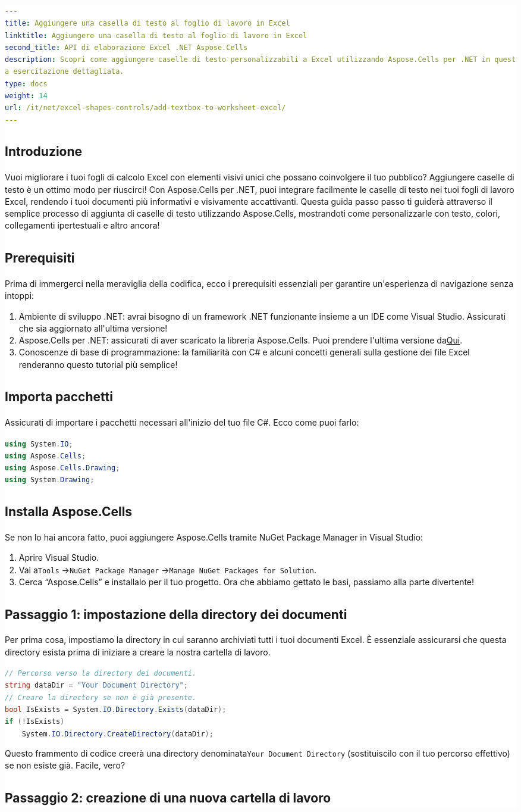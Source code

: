 ```yaml
---
title: Aggiungere una casella di testo al foglio di lavoro in Excel
linktitle: Aggiungere una casella di testo al foglio di lavoro in Excel
second_title: API di elaborazione Excel .NET Aspose.Cells
description: Scopri come aggiungere caselle di testo personalizzabili a Excel utilizzando Aspose.Cells per .NET in questa esercitazione dettagliata.
type: docs
weight: 14
url: /it/net/excel-shapes-controls/add-textbox-to-worksheet-excel/
---
```

## Introduzione
Vuoi migliorare i tuoi fogli di calcolo Excel con elementi visivi unici che possano coinvolgere il tuo pubblico? Aggiungere caselle di testo è un ottimo modo per riuscirci! Con Aspose.Cells per .NET, puoi integrare facilmente le caselle di testo nei tuoi fogli di lavoro Excel, rendendo i tuoi documenti più informativi e visivamente accattivanti. Questa guida passo passo ti guiderà attraverso il semplice processo di aggiunta di caselle di testo utilizzando Aspose.Cells, mostrandoti come personalizzarle con testo, colori, collegamenti ipertestuali e altro ancora!
## Prerequisiti
Prima di immergerci nella meraviglia della codifica, ecco i prerequisiti essenziali per garantire un'esperienza di navigazione senza intoppi:
1. Ambiente di sviluppo .NET: avrai bisogno di un framework .NET funzionante insieme a un IDE come Visual Studio. Assicurati che sia aggiornato all'ultima versione!
2.  Aspose.Cells per .NET: assicurati di aver scaricato la libreria Aspose.Cells. Puoi prendere l'ultima versione da[Qui](https://releases.aspose.com/cells/net/).
3. Conoscenze di base di programmazione: la familiarità con C# e alcuni concetti generali sulla gestione dei file Excel renderanno questo tutorial più semplice!
## Importa pacchetti
Assicurati di importare i pacchetti necessari all'inizio del tuo file C#. Ecco come puoi farlo:
```csharp
using System.IO;
using Aspose.Cells;
using Aspose.Cells.Drawing;
using System.Drawing;
```
## Installa Aspose.Cells
Se non lo hai ancora fatto, puoi aggiungere Aspose.Cells tramite NuGet Package Manager in Visual Studio:
1. Aprire Visual Studio.
2.  Vai a`Tools` ->`NuGet Package Manager` ->`Manage NuGet Packages for Solution`.
3. Cerca “Aspose.Cells” e installalo per il tuo progetto.
Ora che abbiamo gettato le basi, passiamo alla parte divertente!
## Passaggio 1: impostazione della directory dei documenti
Per prima cosa, impostiamo la directory in cui saranno archiviati tutti i tuoi documenti Excel. È essenziale assicurarsi che questa directory esista prima di iniziare a creare la nostra cartella di lavoro.
```csharp
// Percorso verso la directory dei documenti.
string dataDir = "Your Document Directory"; 
// Creare la directory se non è già presente.
bool IsExists = System.IO.Directory.Exists(dataDir);
if (!IsExists) 
    System.IO.Directory.CreateDirectory(dataDir);
```
Questo frammento di codice creerà una directory denominata`Your Document Directory` (sostituiscilo con il tuo percorso effettivo) se non esiste già. Facile, vero?
## Passaggio 2: creazione di una nuova cartella di lavoro